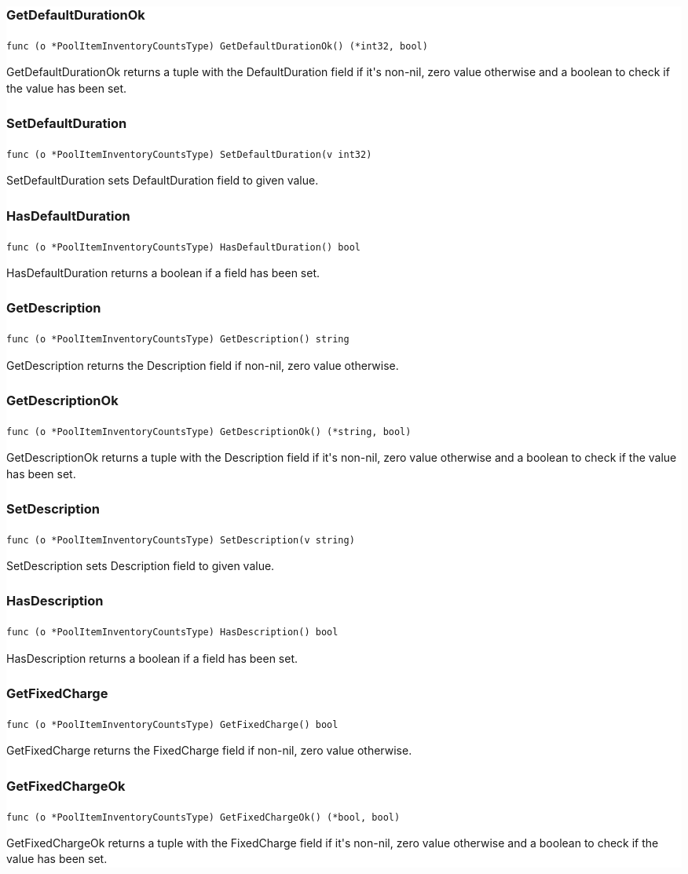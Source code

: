 ### GetDefaultDurationOk

`func (o *PoolItemInventoryCountsType) GetDefaultDurationOk() (*int32, bool)`

GetDefaultDurationOk returns a tuple with the DefaultDuration field if it's non-nil, zero value otherwise
and a boolean to check if the value has been set.

### SetDefaultDuration

`func (o *PoolItemInventoryCountsType) SetDefaultDuration(v int32)`

SetDefaultDuration sets DefaultDuration field to given value.

### HasDefaultDuration

`func (o *PoolItemInventoryCountsType) HasDefaultDuration() bool`

HasDefaultDuration returns a boolean if a field has been set.

### GetDescription

`func (o *PoolItemInventoryCountsType) GetDescription() string`

GetDescription returns the Description field if non-nil, zero value otherwise.

### GetDescriptionOk

`func (o *PoolItemInventoryCountsType) GetDescriptionOk() (*string, bool)`

GetDescriptionOk returns a tuple with the Description field if it's non-nil, zero value otherwise
and a boolean to check if the value has been set.

### SetDescription

`func (o *PoolItemInventoryCountsType) SetDescription(v string)`

SetDescription sets Description field to given value.

### HasDescription

`func (o *PoolItemInventoryCountsType) HasDescription() bool`

HasDescription returns a boolean if a field has been set.

### GetFixedCharge

`func (o *PoolItemInventoryCountsType) GetFixedCharge() bool`

GetFixedCharge returns the FixedCharge field if non-nil, zero value otherwise.

### GetFixedChargeOk

`func (o *PoolItemInventoryCountsType) GetFixedChargeOk() (*bool, bool)`

GetFixedChargeOk returns a tuple with the FixedCharge field if it's non-nil, zero value otherwise
and a boolean to check if the value has been set.
